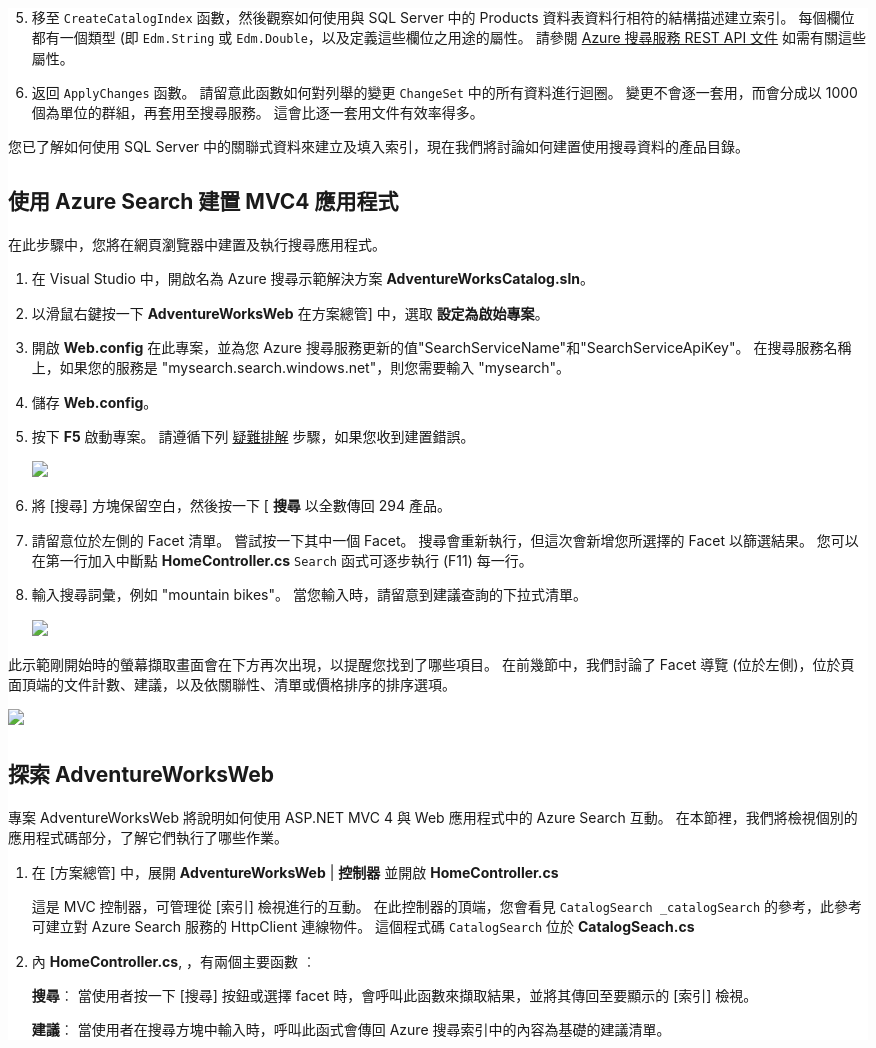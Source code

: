5.  移至 `CreateCatalogIndex` 函數，然後觀察如何使用與 SQL Server 中的 Products 資料表資料行相符的結構描述建立索引。 每個欄位都有一個類型 (即 `Edm.String` 或 `Edm.Double`，以及定義這些欄位之用途的屬性。 請參閱 [Azure 搜尋服務 REST API 文件](http://msdn.microsoft.com/library/azure/dn798935.aspx) 如需有關這些屬性。

6.  返回 `ApplyChanges` 函數。 請留意此函數如何對列舉的變更 `ChangeSet` 中的所有資料進行迴圈。 變更不會逐一套用，而會分成以 1000 個為單位的群組，再套用至搜尋服務。 這會比逐一套用文件有效率得多。

您已了解如何使用 SQL Server 中的關聯式資料來建立及填入索引，現在我們將討論如何建置使用搜尋資料的產品目錄。

<a id="sub-4"></a>
## 使用 Azure Search 建置 MVC4 應用程式

在此步驟中，您將在網頁瀏覽器中建置及執行搜尋應用程式。

1.  在 Visual Studio 中，開啟名為 Azure 搜尋示範解決方案 **AdventureWorksCatalog.sln**。  

2.  以滑鼠右鍵按一下 **AdventureWorksWeb** 在方案總管] 中，選取 **設定為啟始專案**。

3.  開啟 **Web.config** 在此專案，並為您 Azure 搜尋服務更新的值"SearchServiceName"和"SearchServiceApiKey"。 在搜尋服務名稱上，如果您的服務是 "mysearch.search.windows.net"，則您需要輸入 "mysearch"。

4.  儲存 **Web.config**。

5.  按下 **F5** 啟動專案。 請遵循下列 [疑難排解](#err-mvc) 步驟，如果您收到建置錯誤。 

    ![][10]

6.  將 [搜尋] 方塊保留空白，然後按一下 [ **搜尋** 以全數傳回 294 產品。

7.  請留意位於左側的 Facet 清單。 嘗試按一下其中一個 Facet。 搜尋會重新執行，但這次會新增您所選擇的 Facet 以篩選結果。 您可以在第一行加入中斷點 **HomeController.cs** `Search` 函式可逐步執行 (F11) 每一行。

7.  輸入搜尋詞彙，例如 "mountain bikes"。 當您輸入時，請留意到建議查詢的下拉式清單。

    ![][11]

此示範剛開始時的螢幕擷取畫面會在下方再次出現，以提醒您找到了哪些項目。 在前幾節中，我們討論了 Facet 導覽 (位於左側)，位於頁面頂端的文件計數、建議，以及依關聯性、清單或價格排序的排序選項。

   ![][7]


<a id="sub-5"></a>
## 探索 AdventureWorksWeb

專案 AdventureWorksWeb 將說明如何使用 ASP.NET MVC 4 與 Web 應用程式中的 Azure Search 互動。 在本節裡，我們將檢視個別的應用程式碼部分，了解它們執行了哪些作業。

1.  在 [方案總管] 中，展開 **AdventureWorksWeb** | **控制器** 並開啟 **HomeController.cs**

    這是 MVC 控制器，可管理從 [索引] 檢視進行的互動。  在此控制器的頂端，您會看見 `CatalogSearch _catalogSearch` 的參考，此參考可建立對 Azure Search 服務的 HttpClient 連線物件。 這個程式碼 `CatalogSearch` 位於 **CatalogSeach.cs**

2. 內 **HomeController.cs**, ，有兩個主要函數 ︰

    **搜尋**︰ 當使用者按一下 [搜尋] 按鈕或選擇 facet 時，會呼叫此函數來擷取結果，並將其傳回至要顯示的 [索引] 檢視。

    **建議**︰ 當使用者在搜尋方塊中輸入時，呼叫此函式會傳回 Azure 搜尋索引中的內容為基礎的建議清單。


[Prerequisites]: #sub-1
[Create an Azure Search index]: #sub-2
[Explore CatalogIndexer]: #sub-3
[Build an MVC4 Application using Azure Search]: #sub-4
[Explore AdventureWorksWeb]: #sub-5
[Next steps]: #next-steps
[7]: ./media/search-create-first-solution/AzureSearch_Create1_WebApp.PNG
[8]: ./media/search-create-first-solution/AzureSearch_Create1_ConsoleMsg.PNG
[9]: ./media/search-create-first-solution/AzureSearch_Create1_DashboardIndexes.PNG
[10]: ./media/search-create-first-solution/AzureSearch_Create1_WebAppEmpty.PNG
[11]: ./media/search-create-first-solution/AzureSearch_Create1_Suggestions.PNG
[12]: ./media/search-create-first-solution/AzureSearch_Create1_CodeplexDownload.PNG